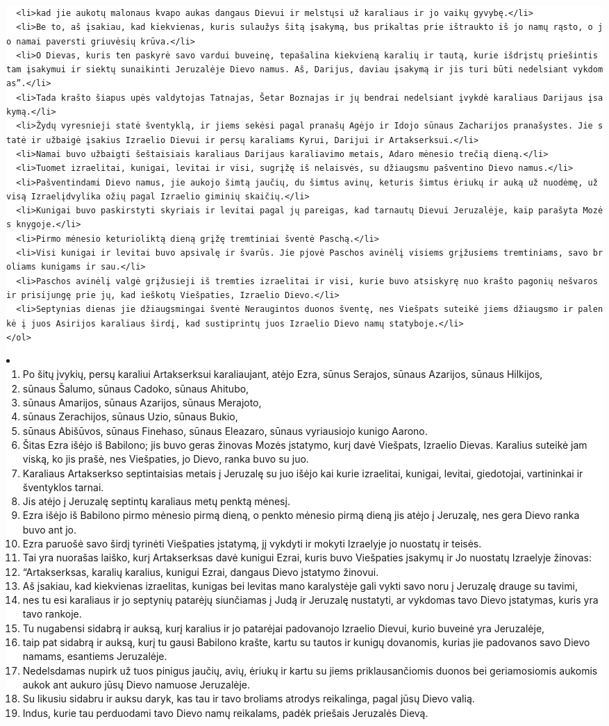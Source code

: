       <li>kad jie aukotų malonaus kvapo aukas dangaus Dievui ir melstųsi už karaliaus ir jo vaikų gyvybę.</li>
      <li>Be to, aš įsakiau, kad kiekvienas, kuris sulaužys šitą įsakymą, bus prikaltas prie ištraukto iš jo namų rąsto, o jo namai paversti griuvėsių krūva.</li>
      <li>O Dievas, kuris ten paskyrė savo vardui buveinę, tepašalina kiekvieną karalių ir tautą, kurie išdrįstų priešintis tam įsakymui ir siektų sunaikinti Jeruzalėje Dievo namus. Aš, Darijus, daviau įsakymą ir jis turi būti nedelsiant vykdomas”.</li>
      <li>Tada krašto šiapus upės valdytojas Tatnajas, Šetar Boznajas ir jų bendrai nedelsiant įvykdė karaliaus Darijaus įsakymą.</li>
      <li>Žydų vyresnieji statė šventyklą, ir jiems sekėsi pagal pranašų Agėjo ir Idojo sūnaus Zacharijos pranašystes. Jie statė ir užbaigė įsakius Izraelio Dievui ir persų karaliams Kyrui, Darijui ir Artakserksui.</li>
      <li>Namai buvo užbaigti šeštaisiais karaliaus Darijaus karaliavimo metais, Adaro mėnesio trečią dieną.</li>
      <li>Tuomet izraelitai, kunigai, levitai ir visi, sugrįžę iš nelaisvės, su džiaugsmu pašventino Dievo namus.</li>
      <li>Pašventindami Dievo namus, jie aukojo šimtą jaučių, du šimtus avinų, keturis šimtus ėriukų ir auką už nuodėmę, už visą Izraelį­dvylika ožių pagal Izraelio giminių skaičių.</li>
      <li>Kunigai buvo paskirstyti skyriais ir levitai pagal jų pareigas, kad tarnautų Dievui Jeruzalėje, kaip parašyta Mozės knygoje.</li>
      <li>Pirmo mėnesio keturioliktą dieną grįžę tremtiniai šventė Paschą.</li>
      <li>Visi kunigai ir levitai buvo apsivalę ir švarūs. Jie pjovė Paschos avinėlį visiems grįžusiems tremtiniams, savo broliams kunigams ir sau.</li>
      <li>Paschos avinėlį valgė grįžusieji iš tremties izraelitai ir visi, kurie buvo atsiskyrę nuo krašto pagonių nešvaros ir prisijungę prie jų, kad ieškotų Viešpaties, Izraelio Dievo.</li>
      <li>Septynias dienas jie džiaugsmingai šventė Neraugintos duonos šventę, nes Viešpats suteikė jiems džiaugsmo ir palenkė į juos Asirijos karaliaus širdį, kad sustiprintų juos Izraelio Dievo namų statyboje.</li>
    </ol>
  </li>
  <li>
    <ol>
      <li>Po šitų įvykių, persų karaliui Artakserksui karaliaujant, atėjo Ezra, sūnus Serajos, sūnaus Azarijos, sūnaus Hilkijos,</li>
      <li>sūnaus Šalumo, sūnaus Cadoko, sūnaus Ahitubo,</li>
      <li>sūnaus Amarijos, sūnaus Azarijos, sūnaus Merajoto,</li>
      <li>sūnaus Zerachijos, sūnaus Uzio, sūnaus Bukio,</li>
      <li>sūnaus Abišūvos, sūnaus Finehaso, sūnaus Eleazaro, sūnaus vyriausiojo kunigo Aarono.</li>
      <li>Šitas Ezra išėjo iš Babilono; jis buvo geras žinovas Mozės įstatymo, kurį davė Viešpats, Izraelio Dievas. Karalius suteikė jam viską, ko jis prašė, nes Viešpaties, jo Dievo, ranka buvo su juo.</li>
      <li>Karaliaus Artakserkso septintaisias metais į Jeruzalę su juo išėjo kai kurie izraelitai, kunigai, levitai, giedotojai, vartininkai ir šventyklos tarnai.</li>
      <li>Jis atėjo į Jeruzalę septintų karaliaus metų penktą mėnesį.</li>
      <li>Ezra išėjo iš Babilono pirmo mėnesio pirmą dieną, o penkto mėnesio pirmą dieną jis atėjo į Jeruzalę, nes gera Dievo ranka buvo ant jo.</li>
      <li>Ezra paruošė savo širdį tyrinėti Viešpaties įstatymą, jį vykdyti ir mokyti Izraelyje jo nuostatų ir teisės.</li>
      <li>Tai yra nuorašas laiško, kurį Artakserksas davė kunigui Ezrai, kuris buvo Viešpaties įsakymų ir Jo nuostatų Izraelyje žinovas:</li>
      <li>“Artakserksas, karalių karalius, kunigui Ezrai, dangaus Dievo įstatymo žinovui.</li>
      <li>Aš įsakiau, kad kiekvienas izraelitas, kunigas bei levitas mano karalystėje gali vykti savo noru į Jeruzalę drauge su tavimi,</li>
      <li>nes tu esi karaliaus ir jo septynių patarėjų siunčiamas į Judą ir Jeruzalę nustatyti, ar vykdomas tavo Dievo įstatymas, kuris yra tavo rankoje.</li>
      <li>Tu nugabensi sidabrą ir auksą, kurį karalius ir jo patarėjai padovanojo Izraelio Dievui, kurio buveinė yra Jeruzalėje,</li>
      <li>taip pat sidabrą ir auksą, kurį tu gausi Babilono krašte, kartu su tautos ir kunigų dovanomis, kurias jie padovanos savo Dievo namams, esantiems Jeruzalėje.</li>
      <li>Nedelsdamas nupirk už tuos pinigus jaučių, avių, ėriukų ir kartu su jiems priklausančiomis duonos bei geriamosiomis aukomis aukok ant aukuro jūsų Dievo namuose Jeruzalėje.</li>
      <li>Su likusiu sidabru ir auksu daryk, kas tau ir tavo broliams atrodys reikalinga, pagal jūsų Dievo valią.</li>
      <li>Indus, kurie tau perduodami tavo Dievo namų reikalams, padėk priešais Jeruzalės Dievą.</li>